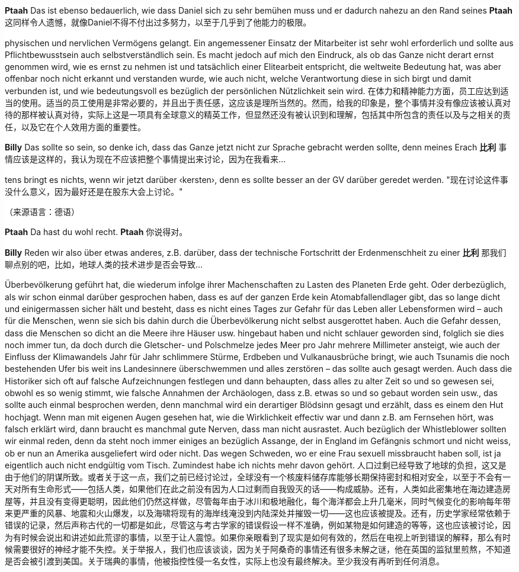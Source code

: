 **Ptaah** Das ist ebenso bedauerlich, wie dass Daniel sich zu sehr bemühen muss und er dadurch nahezu an den Rand seines
**Ptaah** 这同样令人遗憾，就像Daniel不得不付出过多努力，以至于几乎到了他能力的极限。

physischen und nervlichen Vermögens gelangt. Ein angemessener Einsatz der Mitarbeiter ist sehr wohl erforderlich und sollte aus Pflichtbewusstsein auch selbstverständlich sein. Es macht jedoch auf mich den Eindruck, als ob das Ganze nicht derart ernst genommen wird, wie es ernst zu nehmen ist und tatsächlich einer Elitearbeit entspricht, die weltweite Bedeutung hat, was aber offenbar noch nicht erkannt und verstanden wurde, wie auch nicht, welche Verantwortung diese in sich birgt und damit verbunden ist, und wie bedeutungsvoll es bezüglich der persönlichen Nützlichkeit sein wird.
在体力和精神能力方面，员工应达到适当的使用。适当的员工使用是非常必要的，并且出于责任感，这应该是理所当然的。然而，给我的印象是，整个事情并没有像应该被认真对待的那样被认真对待，实际上这是一项具有全球意义的精英工作，但显然还没有被认识到和理解，包括其中所包含的责任以及与之相关的责任，以及它在个人效用方面的重要性。

**Billy** Das sollte so sein, so denke ich, dass das Ganze jetzt nicht zur Sprache gebracht werden sollte, denn meines Erach
**比利** 事情应该是这样的，我认为现在不应该把整个事情提出来讨论，因为在我看来...

tens bringt es nichts, wenn wir jetzt darüber ‹kersten›, denn es sollte besser an der GV darüber geredet werden.
"现在讨论这件事没什么意义，因为最好还是在股东大会上讨论。" 

（来源语言：德语）

**Ptaah** Da hast du wohl recht.
**Ptaah** 你说得对。

**Billy** Reden wir also über etwas anderes, z.B. darüber, dass der technische Fortschritt der Erdenmenschheit zu einer
**比利** 那我们聊点别的吧，比如，地球人类的技术进步是否会导致...

Überbevölkerung geführt hat, die wiederum infolge ihrer Machenschaften zu Lasten des Planeten Erde geht. Oder derbezüglich, als wir schon einmal darüber gesprochen haben, dass es auf der ganzen Erde kein Atomabfallendlager gibt, das so lange dicht und einigermassen sicher hält und besteht, dass es nicht eines Tages zur Gefahr für das Leben aller Lebensformen wird – auch für die Menschen, wenn sie sich bis dahin durch die Überbevölkerung nicht selbst ausgerottet haben. Auch die Gefahr dessen, dass die Menschen so dicht an die Meere ihre Häuser usw. hingebaut haben und nicht schlauer geworden sind, folglich sie dies noch immer tun, da doch durch die Gletscher- und Polschmelze jedes Meer pro Jahr mehrere Millimeter ansteigt, wie auch der Einfluss der Klimawandels Jahr für Jahr schlimmere Stürme, Erdbeben und Vulkanausbrüche bringt, wie auch Tsunamis die noch bestehenden Ufer bis weit ins Landesinnere überschwemmen und alles zerstören – das sollte auch gesagt werden. Auch dass die Historiker sich oft auf falsche Aufzeichnungen festlegen und dann behaupten, dass alles zu alter Zeit so und so gewesen sei, obwohl es so wenig stimmt, wie falsche Annahmen der Archäologen, dass z.B. etwas so und so gebaut worden sein usw., das sollte auch einmal besprochen werden, denn manchmal wird ein derartiger Blödsinn gesagt und erzählt, dass es einem den Hut hochjagt. Wenn man mit eigenen Augen gesehen hat, wie die Wirklichkeit effectiv war und dann z.B. am Fernsehen hört, was falsch erklärt wird, dann braucht es manchmal gute Nerven, dass man nicht ausrastet. Auch bezüglich der Whistleblower sollten wir einmal reden, denn da steht noch immer einiges an bezüglich Assange, der in England im Gefängnis schmort und nicht weiss, ob er nun an Amerika ausgeliefert wird oder nicht. Das wegen Schweden, wo er eine Frau sexuell missbraucht haben soll, ist ja eigentlich auch nicht endgültig vom Tisch. Zumindest habe ich nichts mehr davon gehört.
人口过剩已经导致了地球的负担，这又是由于他们的阴谋所致。或者关于这一点，我们之前已经讨论过，全球没有一个核废料储存库能够长期保持密封和相对安全，以至于不会有一天对所有生命形式——包括人类，如果他们在此之前没有因为人口过剩而自我毁灭的话——构成威胁。还有，人类如此密集地在海边建造房屋等，并且没有变得更聪明，因此他们仍然这样做，尽管每年由于冰川和极地融化，每个海洋都会上升几毫米，同时气候变化的影响每年带来更严重的风暴、地震和火山爆发，以及海啸将现有的海岸线淹没到内陆深处并摧毁一切——这也应该被提及。还有，历史学家经常依赖于错误的记录，然后声称古代的一切都是如此，尽管这与考古学家的错误假设一样不准确，例如某物是如何建造的等等，这也应该被讨论，因为有时候会说出和讲述如此荒谬的事情，以至于让人震惊。如果你亲眼看到了现实是如何有效的，然后在电视上听到错误的解释，那么有时候需要很好的神经才能不失控。关于举报人，我们也应该谈谈，因为关于阿桑奇的事情还有很多未解之谜，他在英国的监狱里煎熬，不知道是否会被引渡到美国。关于瑞典的事情，他被指控性侵一名女性，实际上也没有最终解决。至少我没有再听到任何消息。
